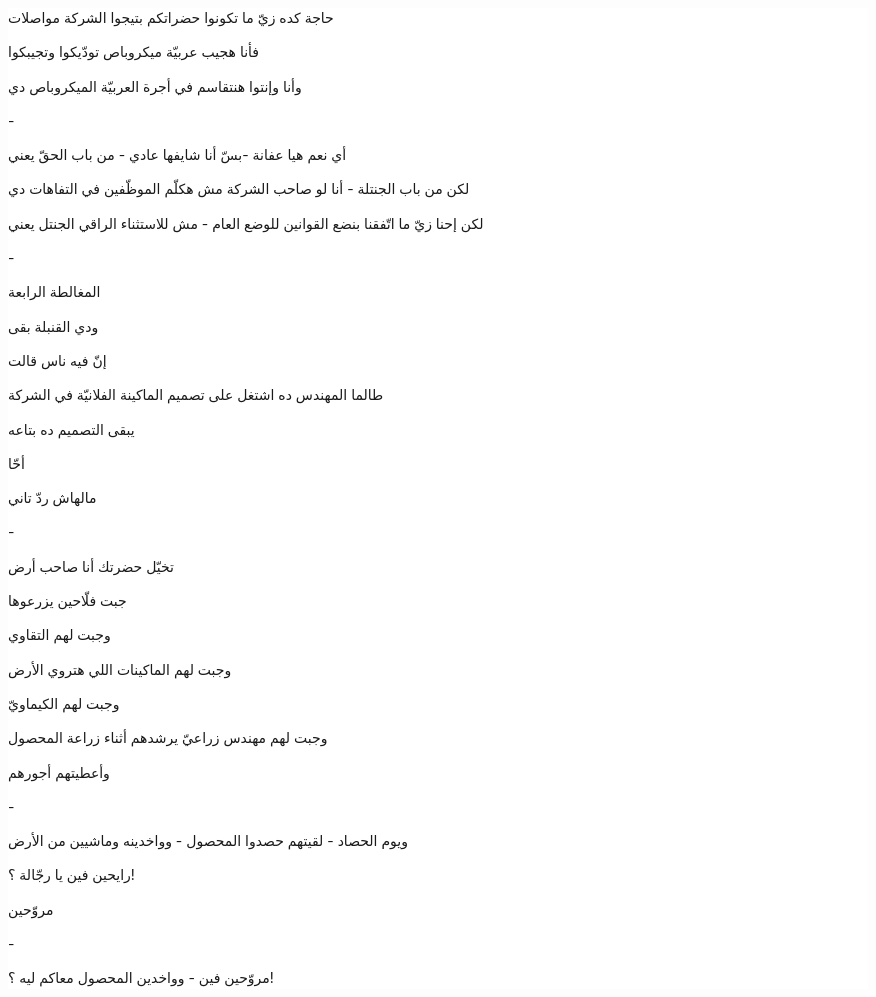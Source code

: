 حاجة كده زيّ ما تكونوا حضراتكم بتيجوا الشركة
مواصلات

فأنا هجيب عربيّة ميكروباص تودّيكوا وتجيبكوا

وأنا وإنتوا هنتقاسم في أجرة العربيّة الميكروباص دي

\-

أي نعم هيا عفانة -بسّ أنا شايفها عادي - من باب الحقّ
يعني

لكن من باب الجنتلة - أنا لو صاحب الشركة مش هكلّم الموظّفين
في التفاهات دي

لكن إحنا زيّ ما اتّفقنا بنضع القوانين للوضع العام - مش
للاستثناء الراقي الجنتل يعني

\-

المغالطة الرابعة

ودي القنبلة بقى

إنّ فيه ناس قالت

طالما المهندس ده اشتغل على تصميم الماكينة الفلانيّة في
الشركة

يبقى التصميم ده بتاعه

أحّا

مالهاش ردّ تاني

\-

تخيّل حضرتك أنا صاحب أرض

جبت فلّاحين يزرعوها

وجبت لهم التقاوي

وجبت لهم الماكينات اللي هتروي الأرض

وجبت لهم الكيماويّ

وجبت لهم مهندس زراعيّ يرشدهم أثناء زراعة المحصول

وأعطيتهم أجورهم

\-

ويوم الحصاد - لقيتهم حصدوا المحصول - وواخدينه وماشيين من
الأرض

رايحين فين يا رجّالة ؟!

مروّحين

\-

مروّحين فين - وواخدين المحصول معاكم ليه ؟!
